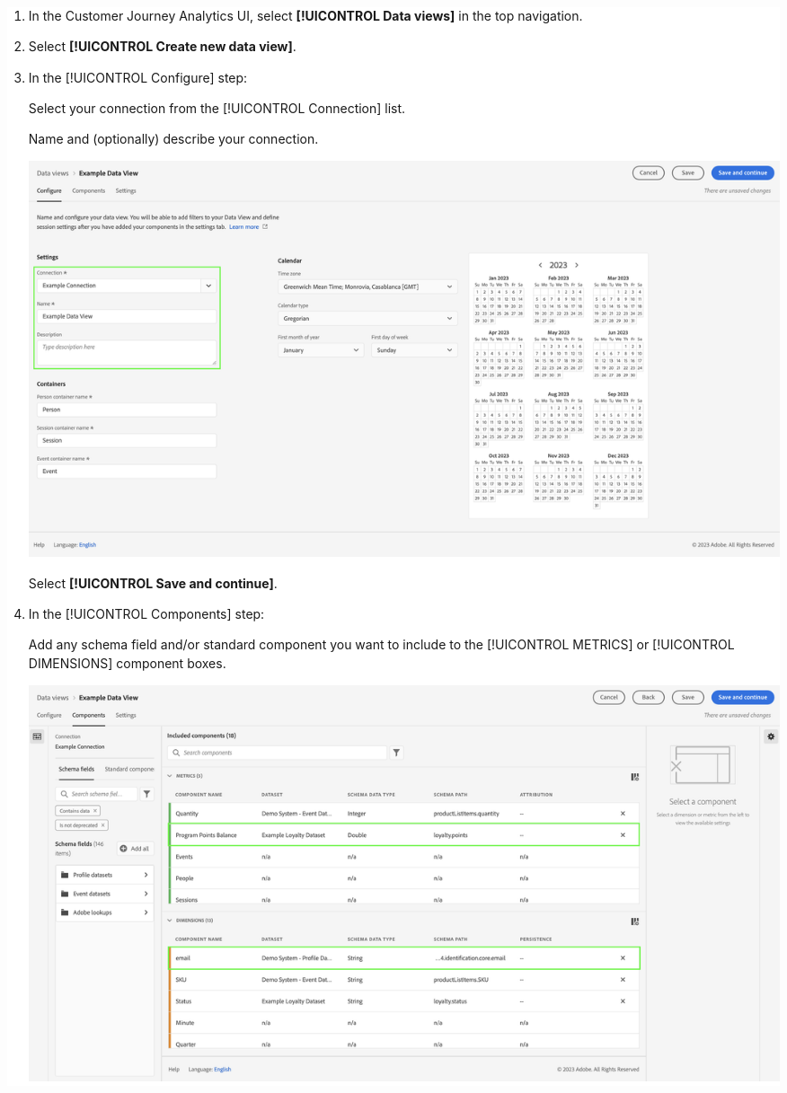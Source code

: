 1.  In the Customer Journey Analytics UI, select **[!UICONTROL Data views]** in the top navigation.

2.  Select **[!UICONTROL Create new data view]**.

3.  In the [!UICONTROL Configure] step:

    Select your connection from the [!UICONTROL Connection] list.

    Name and (optionally) describe your connection.

    ![Data view configure](./assets/cja-dataview-1.png)

    Select **[!UICONTROL Save and continue]**.

4.  In the [!UICONTROL Components] step:

    Add any schema field and/or standard component you want to include to the [!UICONTROL METRICS] or [!UICONTROL DIMENSIONS] component boxes.

    ![Data view components](./assets/cja-dataview-2.png)

